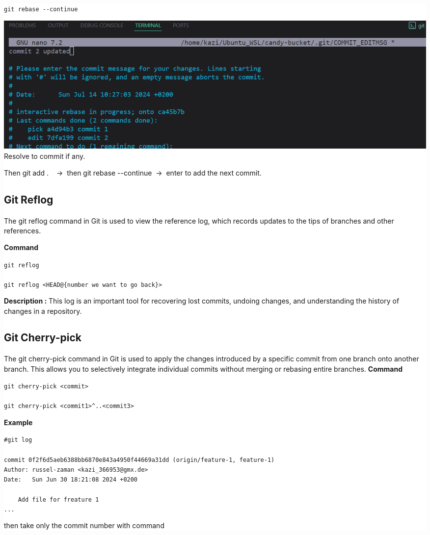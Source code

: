```
git rebase --continue
```
![Git rebase](screenshots/git_rebase2.png)
Resolve to commit if any.

Then git add .    →  then git rebase --continue  →  enter to add the next commit. 


## Git Reflog
The git reflog command in Git is used to view the reference log, which records updates to the tips of branches and other references. 

**Command**
```
git reflog

git reflog <HEAD@{number we want to go back}>
```
**Description :**
This log is an important tool for recovering lost commits, undoing changes, and understanding the history of changes in a repository.



## Git Cherry-pick
The git cherry-pick command in Git is used to apply the changes introduced by a specific commit from one branch onto another branch. This allows you to selectively integrate individual commits without merging or rebasing entire branches.
**Command**
```
git cherry-pick <commit>

git cherry-pick <commit1>^..<commit3>
```

**Example**

````
#git log

commit 0f2f6d5aeb6388bb6870e843a4950f44669a31dd (origin/feature-1, feature-1)
Author: russel-zaman <kazi_366953@gmx.de>
Date:   Sun Jun 30 18:21:08 2024 +0200

    Add file for freature 1
...
````
then take only the commit number with command
